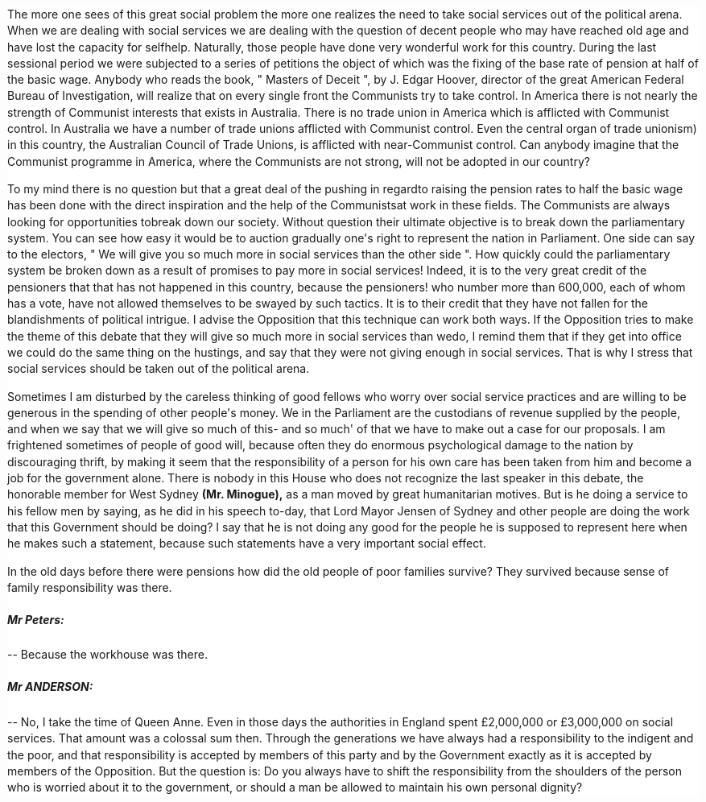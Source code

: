 The more one sees of this great social problem the more one realizes the need to take social services out of the political arena. When we are dealing with social services we are dealing with the question of decent people who may have reached old age and have lost the capacity for selfhelp. Naturally, those people have done very wonderful work for this country. During the last sessional period we were subjected to a series of petitions the object of which was the fixing of the base rate of pension at half of the basic wage. Anybody who reads the book, " Masters of Deceit ", by J. Edgar Hoover, director of the great American Federal Bureau of Investigation, will realize that on every single front the Communists try to take control. In America there is not nearly the strength of Communist interests that exists in Australia. There is no trade union in America which is afflicted with Communist control. In Australia we have a number of trade unions afflicted with Communist control. Even the central organ of trade unionism) in this country, the Australian Council of Trade Unions, is afflicted with near-Communist control. Can anybody imagine that the Communist programme in America, where the Communists are not strong, will not be adopted in our country? 

To my mind there is no question but that a great deal of the pushing in regardto raising the pension rates to half the basic wage has been done with the direct inspiration and the help of the Communistsat work in these fields. The Communists are always looking for opportunities tobreak down our society. Without question their ultimate objective is to break down the parliamentary system. You can see how easy it would be to auction gradually one's right to represent the nation in Parliament. One side can say to the electors, " We will give you so much more in social services than the other side ". How quickly could the parliamentary system be broken down as a result of promises to pay more in social services! Indeed, it is to the very great credit of the pensioners that that has not happened in this country, because the pensioners! who number more than 600,000, each of whom has a vote, have not allowed themselves to be swayed by such tactics. It is to their credit that they have not fallen for the blandishments of political intrigue. I advise the Opposition that this technique can work both ways. If the Opposition tries to make the theme of this debate that they will give so much more in social services than wedo, I remind them that if they get into office we could do the same thing on the hustings, and say that they were not giving enough in social services. That is why I stress that social services should be taken out of the political arena. 

Sometimes I am disturbed by the careless thinking of good fellows who worry over social service practices and are willing to be generous in the spending of other people's money. We in the Parliament are the custodians of revenue supplied by the people, and when we say that we will give so much of this- and so much' of that we have to make out a case for our proposals. I am frightened sometimes of people of good will, because often they do enormous psychological damage to the nation by discouraging thrift, by making it seem that the responsibility of a person for his own care has been taken from him and become a job for the government alone. There is nobody in this House who does not recognize the last  speaker  in this debate, the honorable member for West Sydney  **(Mr. Minogue),**  as a man moved by great humanitarian motives. But is he doing a service to his fellow men by saying, as he did in his speech to-day, that Lord Mayor Jensen of Sydney and other people are doing the work that this Government should be doing? I say that he is not doing any good for the people he is supposed to represent here when he makes such a statement, because such statements have a very important social effect. 

In the old days before there were pensions how did the old people of poor families survive? They survived because sense of family responsibility was there. 

##### Mr Peters:

-- Because the workhouse was there. 

##### Mr ANDERSON:

-- No, I take the time of Queen Anne. Even in those days the authorities in England spent £2,000,000 or £3,000,000 on social services. That amount was a colossal sum then. Through the generations we have always had a responsibility to the indigent and the poor, and that responsibility is accepted by members of this party and by the Government exactly as it is accepted by members of the Opposition. But the question is: Do you always have to shift the responsibility from the shoulders of the person who is worried about it to the government, or should a man be allowed to maintain his own personal dignity? 
